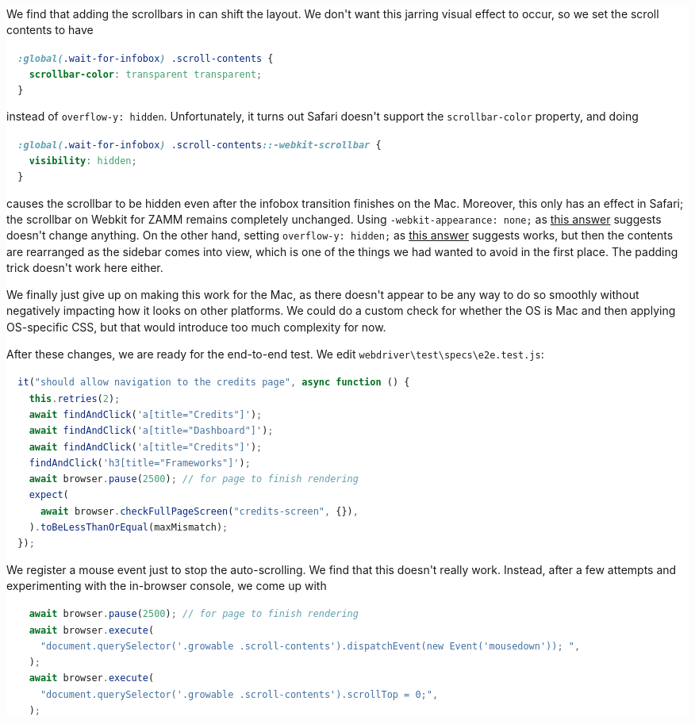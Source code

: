 We find that adding the scrollbars in can shift the layout. We don't want this jarring visual effect to occur, so we set the scroll contents to have

```css
  :global(.wait-for-infobox) .scroll-contents {
    scrollbar-color: transparent transparent;
  }
```

instead of `overflow-y: hidden`. Unfortunately, it turns out Safari doesn't support the `scrollbar-color` property, and doing

```css
  :global(.wait-for-infobox) .scroll-contents::-webkit-scrollbar {
    visibility: hidden;
  }
```

causes the scrollbar to be hidden even after the infobox transition finishes on the Mac. Moreover, this only has an effect in Safari; the scrollbar on Webkit for ZAMM remains completely unchanged. Using `-webkit-appearance: none;` as [this answer](https://stackoverflow.com/a/47346557) suggests doesn't change anything. On the other hand, setting `overflow-y: hidden;` as [this answer](https://stackoverflow.com/a/25561646) suggests works, but then the contents are rearranged as the sidebar comes into view, which is one of the things we had wanted to avoid in the first place. The padding trick doesn't work here either.

We finally just give up on making this work for the Mac, as there doesn't appear to be any way to do so smoothly without negatively impacting how it looks on other platforms. We could do a custom check for whether the OS is Mac and then applying OS-specific CSS, but that would introduce too much complexity for now.

After these changes, we are ready for the end-to-end test. We edit `webdriver\test\specs\e2e.test.js`:

```js
  it("should allow navigation to the credits page", async function () {
    this.retries(2);
    await findAndClick('a[title="Credits"]');
    await findAndClick('a[title="Dashboard"]');
    await findAndClick('a[title="Credits"]');
    findAndClick('h3[title="Frameworks"]');
    await browser.pause(2500); // for page to finish rendering
    expect(
      await browser.checkFullPageScreen("credits-screen", {}),
    ).toBeLessThanOrEqual(maxMismatch);
  });
```

We register a mouse event just to stop the auto-scrolling. We find that this doesn't really work. Instead, after a few attempts and experimenting with the in-browser console, we come up with

```js
    await browser.pause(2500); // for page to finish rendering
    await browser.execute(
      "document.querySelector('.growable .scroll-contents').dispatchEvent(new Event('mousedown')); ",
    );
    await browser.execute(
      "document.querySelector('.growable .scroll-contents').scrollTop = 0;",
    );
```
